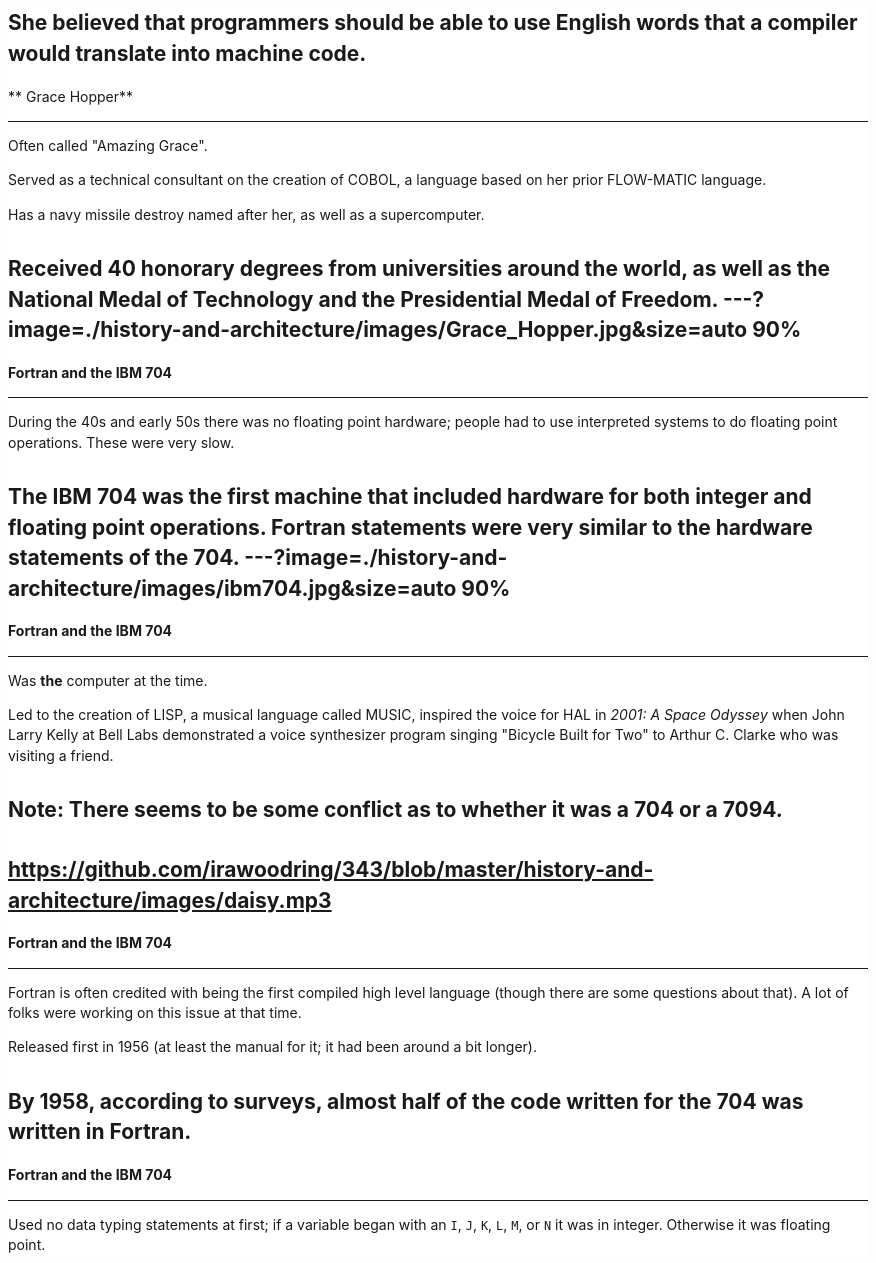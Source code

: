 She believed that programmers should be able to use English words that a compiler would translate into machine code.
---
** Grace Hopper**
***

Often called "Amazing Grace".

Served as a technical consultant on the creation of COBOL, a language based on her prior FLOW-MATIC language.

Has a navy missile destroy named after her, as well as a supercomputer.

Received 40 honorary degrees from universities around the world, as well as the National Medal of Technology and the Presidential Medal of Freedom.
---?image=./history-and-architecture/images/Grace_Hopper.jpg&size=auto 90%
---
**Fortran and the IBM 704**
***

During the 40s and early 50s there was no floating point hardware; people had to use interpreted systems to do floating point operations.  These were very slow.

The IBM 704 was the first machine that included hardware for both integer and floating point operations.  Fortran statements were very similar to the hardware statements of the 704.
---?image=./history-and-architecture/images/ibm704.jpg&size=auto 90%
---
**Fortran and the IBM 704**
***

Was **the** computer at the time.

Led to the creation of LISP, a musical language called MUSIC, inspired the voice for HAL in *2001: A Space Odyssey* when John Larry Kelly at Bell Labs demonstrated a voice synthesizer program singing "Bicycle Built for Two" to Arthur C. Clarke who was visiting a friend.

Note:
There seems to be some conflict as to whether it was a 704 or a 7094.
---
https://github.com/irawoodring/343/blob/master/history-and-architecture/images/daisy.mp3
---
**Fortran and the IBM 704**
***

Fortran is often credited with being the first compiled high level language (though there are some questions about that).  A lot of folks were working on this issue at that time.

Released first in 1956 (at least the manual for it; it had been around a bit longer).

By 1958, according to surveys, almost half of the code written for the 704 was written in Fortran.
---
**Fortran and the IBM 704**
***

Used no data typing statements at first; if a variable began with an ```I```, ```J```, ```K```, ```L```, ```M```, or ```N``` it was in integer.  Otherwise it was floating point.
